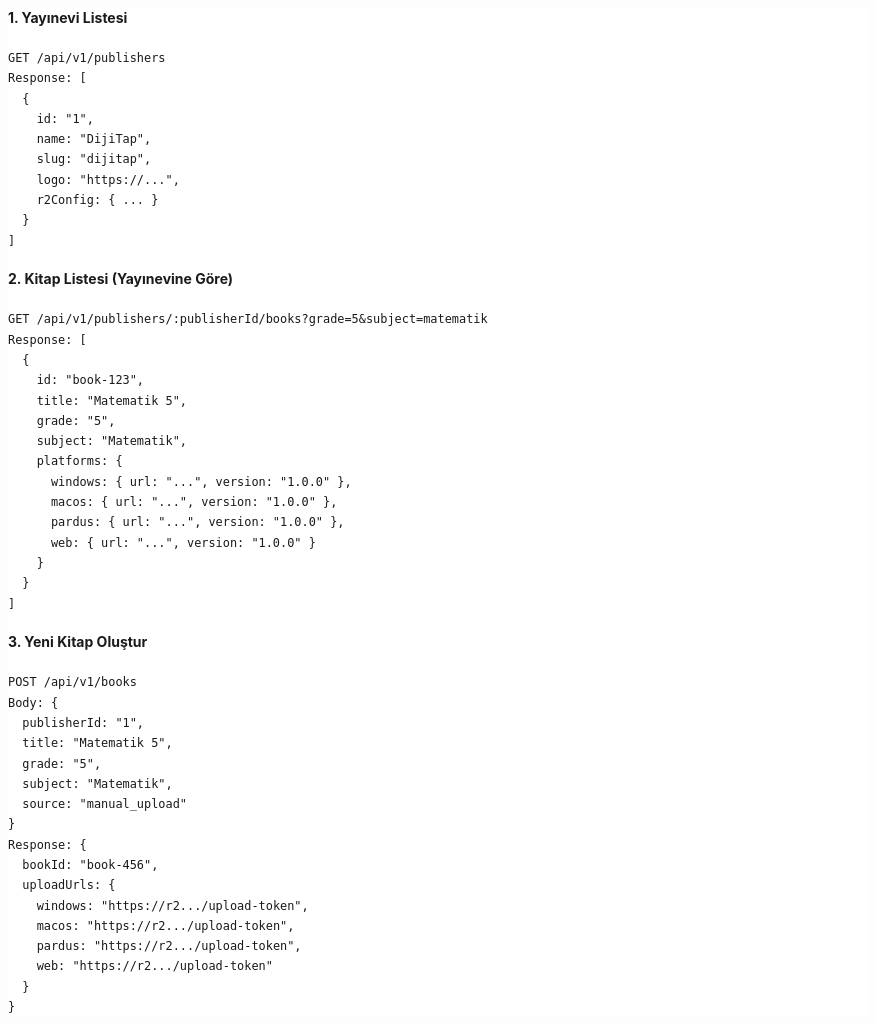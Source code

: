#### 1. Yayınevi Listesi
```
GET /api/v1/publishers
Response: [
  {
    id: "1",
    name: "DijiTap",
    slug: "dijitap",
    logo: "https://...",
    r2Config: { ... }
  }
]
```

#### 2. Kitap Listesi (Yayınevine Göre)
```
GET /api/v1/publishers/:publisherId/books?grade=5&subject=matematik
Response: [
  {
    id: "book-123",
    title: "Matematik 5",
    grade: "5",
    subject: "Matematik",
    platforms: {
      windows: { url: "...", version: "1.0.0" },
      macos: { url: "...", version: "1.0.0" },
      pardus: { url: "...", version: "1.0.0" },
      web: { url: "...", version: "1.0.0" }
    }
  }
]
```

#### 3. Yeni Kitap Oluştur
```
POST /api/v1/books
Body: {
  publisherId: "1",
  title: "Matematik 5",
  grade: "5",
  subject: "Matematik",
  source: "manual_upload"
}
Response: {
  bookId: "book-456",
  uploadUrls: {
    windows: "https://r2.../upload-token",
    macos: "https://r2.../upload-token",
    pardus: "https://r2.../upload-token",
    web: "https://r2.../upload-token"
  }
}
```
